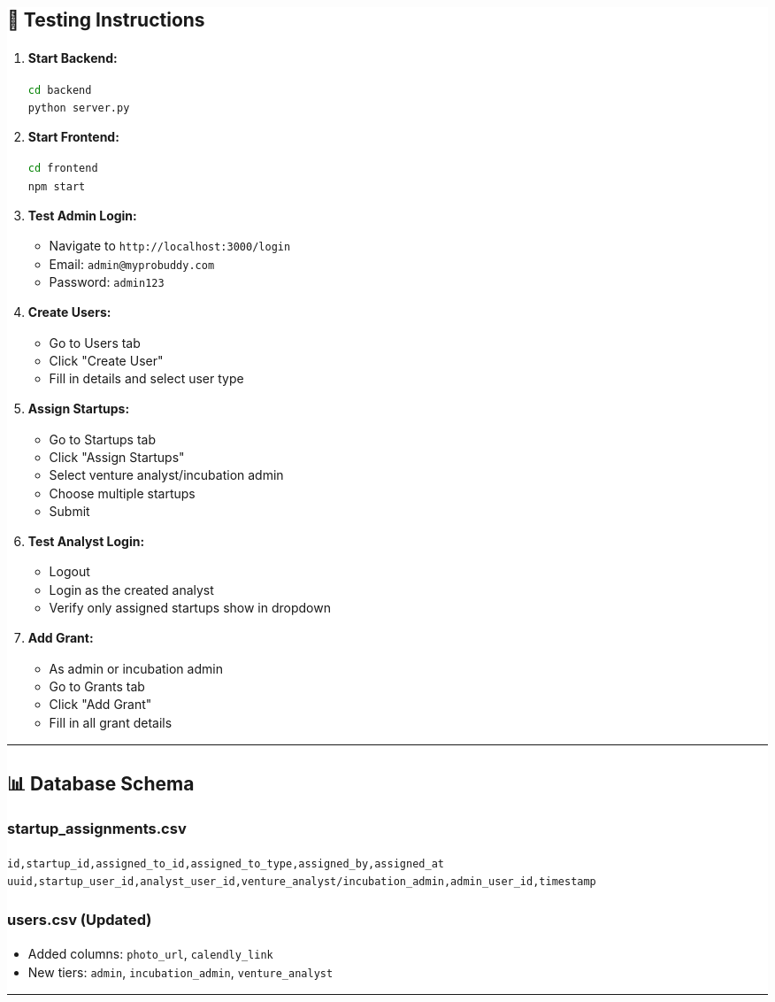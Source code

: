 
## 🧪 Testing Instructions

1. **Start Backend:**
   ```bash
   cd backend
   python server.py
   ```

2. **Start Frontend:**
   ```bash
   cd frontend
   npm start
   ```

3. **Test Admin Login:**
   - Navigate to `http://localhost:3000/login`
   - Email: `admin@myprobuddy.com`
   - Password: `admin123`

4. **Create Users:**
   - Go to Users tab
   - Click "Create User"
   - Fill in details and select user type

5. **Assign Startups:**
   - Go to Startups tab
   - Click "Assign Startups"
   - Select venture analyst/incubation admin
   - Choose multiple startups
   - Submit

6. **Test Analyst Login:**
   - Logout
   - Login as the created analyst
   - Verify only assigned startups show in dropdown

7. **Add Grant:**
   - As admin or incubation admin
   - Go to Grants tab
   - Click "Add Grant"
   - Fill in all grant details

---

## 📊 Database Schema

### startup_assignments.csv
```csv
id,startup_id,assigned_to_id,assigned_to_type,assigned_by,assigned_at
uuid,startup_user_id,analyst_user_id,venture_analyst/incubation_admin,admin_user_id,timestamp
```

### users.csv (Updated)
- Added columns: `photo_url`, `calendly_link`
- New tiers: `admin`, `incubation_admin`, `venture_analyst`

---